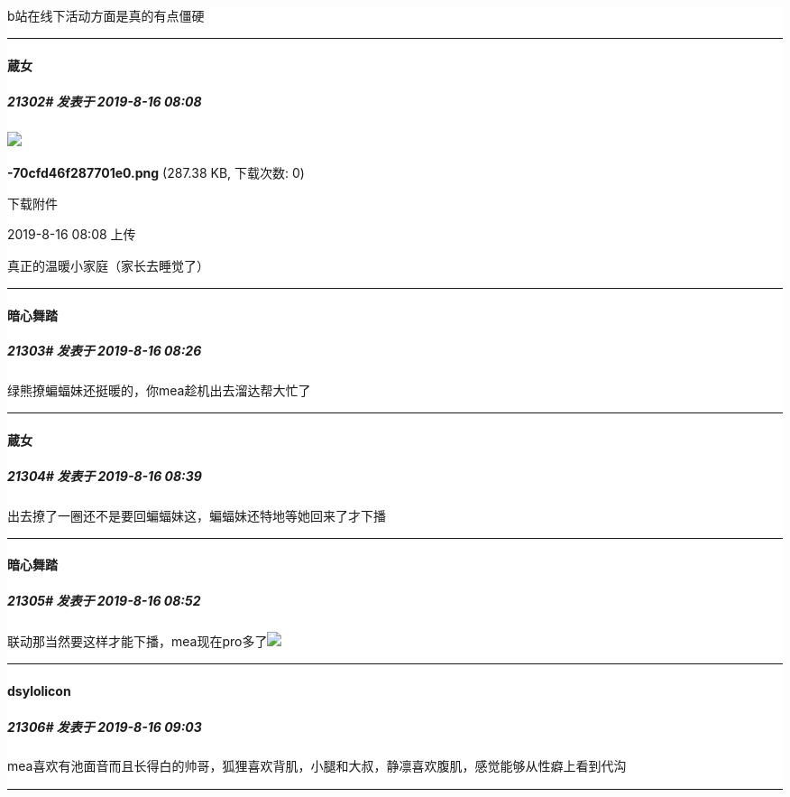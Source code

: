
b站在线下活动方面是真的有点僵硬


*****

####  蔵女  
##### 21302#       发表于 2019-8-16 08:08


<img src="https://img.saraba1st.com/forum/201908/16/080806f4yebi32sz462iq5.png" referrerpolicy="no-referrer">


<strong>-70cfd46f287701e0.png</strong> (287.38 KB, 下载次数: 0)

下载附件

2019-8-16 08:08 上传


真正的温暖小家庭（家长去睡觉了）


*****

####  暗心舞踏  
##### 21303#       发表于 2019-8-16 08:26


绿熊撩蝙蝠妹还挺暖的，你mea趁机出去溜达帮大忙了


*****

####  蔵女  
##### 21304#       发表于 2019-8-16 08:39


出去撩了一圈还不是要回蝙蝠妹这，蝙蝠妹还特地等她回来了才下播


*****

####  暗心舞踏  
##### 21305#       发表于 2019-8-16 08:52


联动那当然要这样才能下播，mea现在pro多了<img src="https://static.saraba1st.com/image/smiley/face2017/072.png" referrerpolicy="no-referrer">


*****

####  dsylolicon  
##### 21306#       发表于 2019-8-16 09:03


mea喜欢有池面音而且长得白的帅哥，狐狸喜欢背肌，小腿和大叔，静凛喜欢腹肌，感觉能够从性癖上看到代沟


*****
